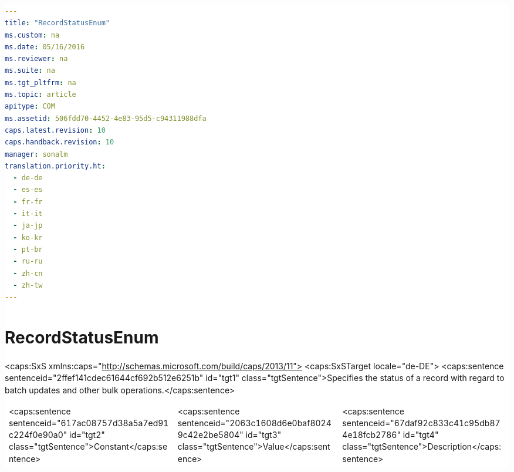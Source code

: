 ```yaml
---
title: "RecordStatusEnum"
ms.custom: na
ms.date: 05/16/2016
ms.reviewer: na
ms.suite: na
ms.tgt_pltfrm: na
ms.topic: article
apitype: COM
ms.assetid: 506fdd70-4452-4e83-95d5-c94311988dfa
caps.latest.revision: 10
caps.handback.revision: 10
manager: sonalm
translation.priority.ht: 
  - de-de
  - es-es
  - fr-fr
  - it-it
  - ja-jp
  - ko-kr
  - pt-br
  - ru-ru
  - zh-cn
  - zh-tw
---
```

# RecordStatusEnum
<?xml version="1.0" encoding="utf-8"?>
<caps:SxS xmlns:caps="http://schemas.microsoft.com/build/caps/2013/11">
  <caps:SxSTarget locale="de-DE">
    <developerReferenceWithoutSyntaxDocument xsi:schemaLocation="http://ddue.schemas.microsoft.com/authoring/2003/5 http://dduestorage.blob.core.windows.net/ddueschema/developer.xsd" xmlns="http://ddue.schemas.microsoft.com/authoring/2003/5" xmlns:xlink="http://www.w3.org/1999/xlink" xmlns:xsi="http://www.w3.org/2001/XMLSchema-instance">
      <introduction>
        <para>
          <caps:sentence sentenceid="2ffef141cdec61644cf692b512e6251b" id="tgt1" class="tgtSentence">Specifies the <legacyLink xlink:href="41d70d89-880f-4850-9d17-19d9790cc8eb">status</legacyLink> of a record with regard to batch updates and other bulk operations.</caps:sentence>
        </para>
        <table>
          <thead>
            <tr>
              <TD>
                <para>
                  <caps:sentence sentenceid="617ac08757d38a5a7ed91c224f0e90a0" id="tgt2" class="tgtSentence">Constant</caps:sentence>
                </para>
              </TD>
              <TD>
                <para>
                  <caps:sentence sentenceid="2063c1608d6e0baf80249c42e2be5804" id="tgt3" class="tgtSentence">Value</caps:sentence>
                </para>
              </TD>
              <TD>
                <para>
                  <caps:sentence sentenceid="67daf92c833c41c95db874e18fcb2786" id="tgt4" class="tgtSentence">Description</caps:sentence>
                </para>
              </TD>